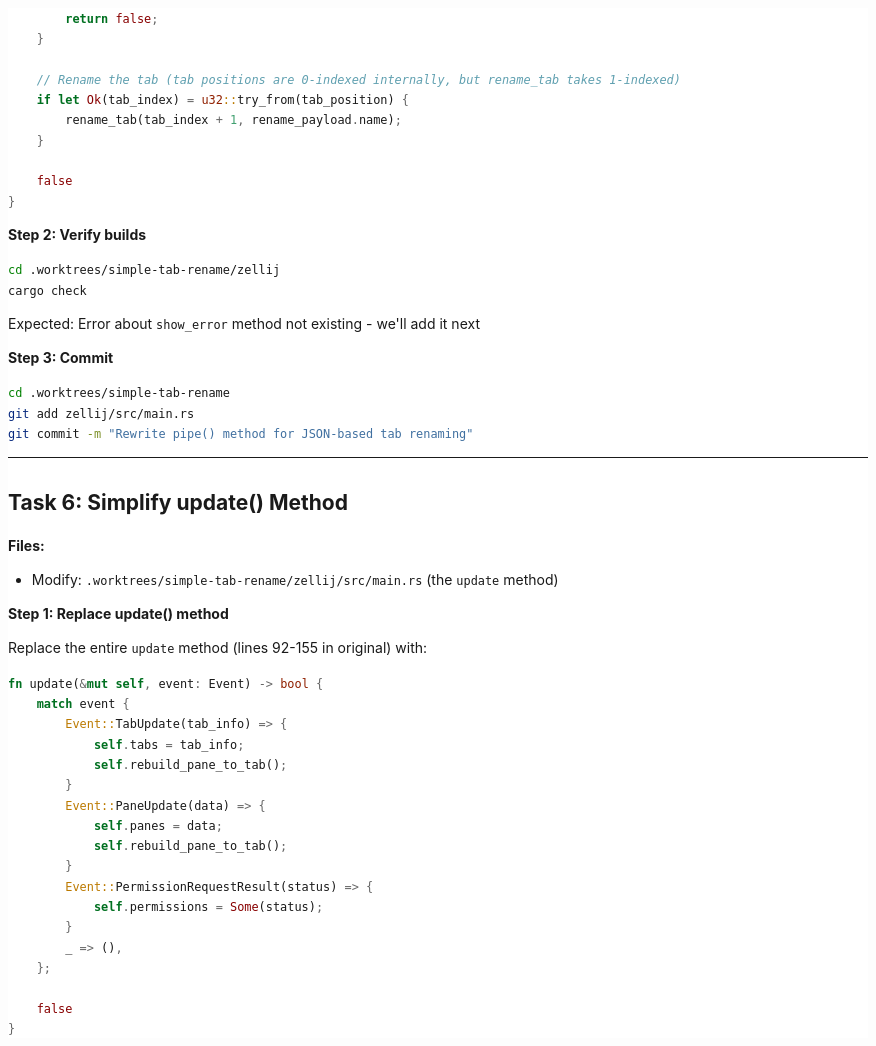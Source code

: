 ```rust
        return false;
    }

    // Rename the tab (tab positions are 0-indexed internally, but rename_tab takes 1-indexed)
    if let Ok(tab_index) = u32::try_from(tab_position) {
        rename_tab(tab_index + 1, rename_payload.name);
    }

    false
}
```

**Step 2: Verify builds**

```bash
cd .worktrees/simple-tab-rename/zellij
cargo check
```

Expected: Error about `show_error` method not existing - we'll add it next

**Step 3: Commit**

```bash
cd .worktrees/simple-tab-rename
git add zellij/src/main.rs
git commit -m "Rewrite pipe() method for JSON-based tab renaming"
```

---

## Task 6: Simplify update() Method

**Files:**
- Modify: `.worktrees/simple-tab-rename/zellij/src/main.rs` (the `update` method)

**Step 1: Replace update() method**

Replace the entire `update` method (lines 92-155 in original) with:

```rust
fn update(&mut self, event: Event) -> bool {
    match event {
        Event::TabUpdate(tab_info) => {
            self.tabs = tab_info;
            self.rebuild_pane_to_tab();
        }
        Event::PaneUpdate(data) => {
            self.panes = data;
            self.rebuild_pane_to_tab();
        }
        Event::PermissionRequestResult(status) => {
            self.permissions = Some(status);
        }
        _ => (),
    };

    false
}
```
